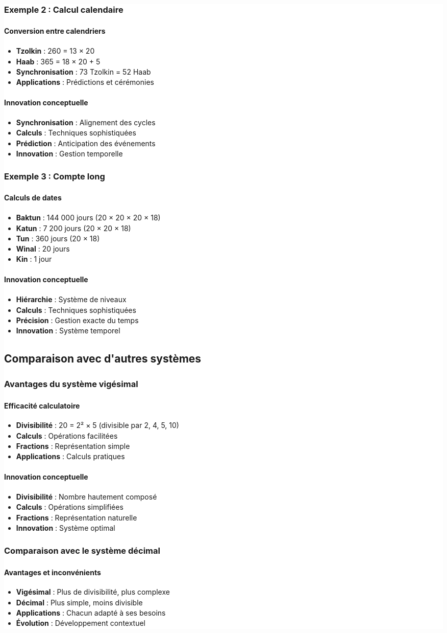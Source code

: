 ### **Exemple 2 : Calcul calendaire**

#### **Conversion entre calendriers**
- **Tzolkin** : 260 = 13 × 20
- **Haab** : 365 = 18 × 20 + 5
- **Synchronisation** : 73 Tzolkin = 52 Haab
- **Applications** : Prédictions et cérémonies

#### **Innovation conceptuelle**
- **Synchronisation** : Alignement des cycles
- **Calculs** : Techniques sophistiquées
- **Prédiction** : Anticipation des événements
- **Innovation** : Gestion temporelle

### **Exemple 3 : Compte long**

#### **Calculs de dates**
- **Baktun** : 144 000 jours (20 × 20 × 20 × 18)
- **Katun** : 7 200 jours (20 × 20 × 18)
- **Tun** : 360 jours (20 × 18)
- **Winal** : 20 jours
- **Kin** : 1 jour

#### **Innovation conceptuelle**
- **Hiérarchie** : Système de niveaux
- **Calculs** : Techniques sophistiquées
- **Précision** : Gestion exacte du temps
- **Innovation** : Système temporel

## Comparaison avec d'autres systèmes

### **Avantages du système vigésimal**

#### **Efficacité calculatoire**
- **Divisibilité** : 20 = 2² × 5 (divisible par 2, 4, 5, 10)
- **Calculs** : Opérations facilitées
- **Fractions** : Représentation simple
- **Applications** : Calculs pratiques

#### **Innovation conceptuelle**
- **Divisibilité** : Nombre hautement composé
- **Calculs** : Opérations simplifiées
- **Fractions** : Représentation naturelle
- **Innovation** : Système optimal

### **Comparaison avec le système décimal**

#### **Avantages et inconvénients**
- **Vigésimal** : Plus de divisibilité, plus complexe
- **Décimal** : Plus simple, moins divisible
- **Applications** : Chacun adapté à ses besoins
- **Évolution** : Développement contextuel
